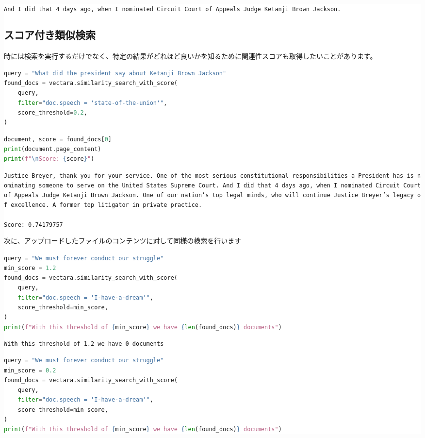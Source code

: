 ```output
And I did that 4 days ago, when I nominated Circuit Court of Appeals Judge Ketanji Brown Jackson.
```

## スコア付き類似検索

時には検索を実行するだけでなく、特定の結果がどれほど良いかを知るために関連性スコアも取得したいことがあります。

```python
query = "What did the president say about Ketanji Brown Jackson"
found_docs = vectara.similarity_search_with_score(
    query,
    filter="doc.speech = 'state-of-the-union'",
    score_threshold=0.2,
)
```

```python
document, score = found_docs[0]
print(document.page_content)
print(f"\nScore: {score}")
```

```output
Justice Breyer, thank you for your service. One of the most serious constitutional responsibilities a President has is nominating someone to serve on the United States Supreme Court. And I did that 4 days ago, when I nominated Circuit Court of Appeals Judge Ketanji Brown Jackson. One of our nation’s top legal minds, who will continue Justice Breyer’s legacy of excellence. A former top litigator in private practice.

Score: 0.74179757
```

次に、アップロードしたファイルのコンテンツに対して同様の検索を行います

```python
query = "We must forever conduct our struggle"
min_score = 1.2
found_docs = vectara.similarity_search_with_score(
    query,
    filter="doc.speech = 'I-have-a-dream'",
    score_threshold=min_score,
)
print(f"With this threshold of {min_score} we have {len(found_docs)} documents")
```

```output
With this threshold of 1.2 we have 0 documents
```

```python
query = "We must forever conduct our struggle"
min_score = 0.2
found_docs = vectara.similarity_search_with_score(
    query,
    filter="doc.speech = 'I-have-a-dream'",
    score_threshold=min_score,
)
print(f"With this threshold of {min_score} we have {len(found_docs)} documents")
```
